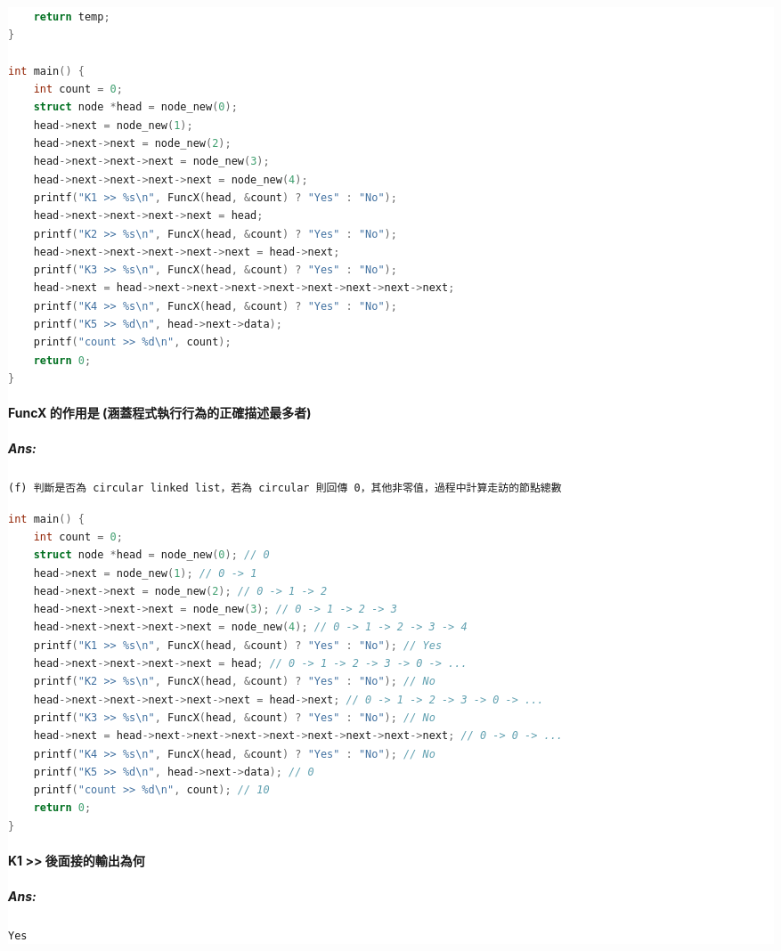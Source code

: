 ``` c
    return temp;
}

int main() {
    int count = 0;
    struct node *head = node_new(0);
    head->next = node_new(1);
    head->next->next = node_new(2);
    head->next->next->next = node_new(3);
    head->next->next->next->next = node_new(4);
    printf("K1 >> %s\n", FuncX(head, &count) ? "Yes" : "No");
    head->next->next->next->next = head;
    printf("K2 >> %s\n", FuncX(head, &count) ? "Yes" : "No");
    head->next->next->next->next->next = head->next;
    printf("K3 >> %s\n", FuncX(head, &count) ? "Yes" : "No");
    head->next = head->next->next->next->next->next->next->next->next;
    printf("K4 >> %s\n", FuncX(head, &count) ? "Yes" : "No");
    printf("K5 >> %d\n", head->next->data);
    printf("count >> %d\n", count);
    return 0;
}
```
#### FuncX 的作用是 (涵蓋程式執行行為的正確描述最多者)

##### Ans:
    (f) 判斷是否為 circular linked list，若為 circular 則回傳 0，其他非零值，過程中計算走訪的節點總數

``` c
int main() {
    int count = 0;
    struct node *head = node_new(0); // 0
    head->next = node_new(1); // 0 -> 1
    head->next->next = node_new(2); // 0 -> 1 -> 2
    head->next->next->next = node_new(3); // 0 -> 1 -> 2 -> 3
    head->next->next->next->next = node_new(4); // 0 -> 1 -> 2 -> 3 -> 4
    printf("K1 >> %s\n", FuncX(head, &count) ? "Yes" : "No"); // Yes
    head->next->next->next->next = head; // 0 -> 1 -> 2 -> 3 -> 0 -> ...
    printf("K2 >> %s\n", FuncX(head, &count) ? "Yes" : "No"); // No
    head->next->next->next->next->next = head->next; // 0 -> 1 -> 2 -> 3 -> 0 -> ...
    printf("K3 >> %s\n", FuncX(head, &count) ? "Yes" : "No"); // No
    head->next = head->next->next->next->next->next->next->next->next; // 0 -> 0 -> ...
    printf("K4 >> %s\n", FuncX(head, &count) ? "Yes" : "No"); // No
    printf("K5 >> %d\n", head->next->data); // 0
    printf("count >> %d\n", count); // 10
    return 0;
}
```


#### K1 >> 後面接的輸出為何

##### Ans:
    Yes
